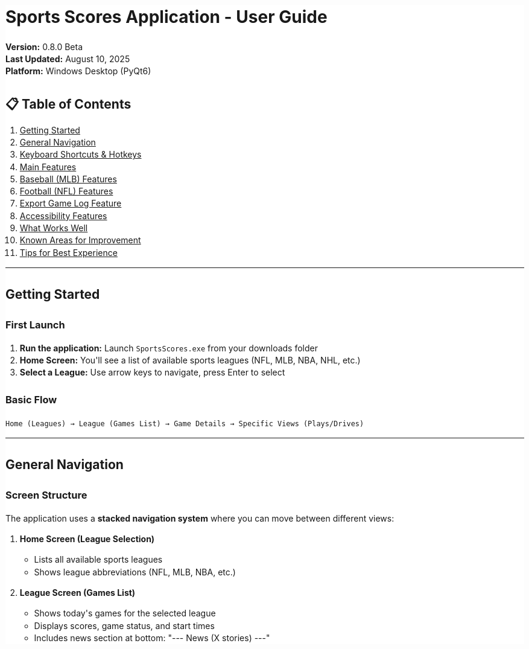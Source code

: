 # Sports Scores Application - User Guide

**Version:** 0.8.0 Beta  
**Last Updated:** August 10, 2025  
**Platform:** Windows Desktop (PyQt6)

## 📋 Table of Contents
1. [Getting Started](#getting-started)
2. [General Navigation](#general-navigation)
3. [Keyboard Shortcuts & Hotkeys](#keyboard-shortcuts--hotkeys)
4. [Main Features](#main-features)
5. [Baseball (MLB) Features](#baseball-mlb-features)
6. [Football (NFL) Features](#football-nfl-features)
7. [Export Game Log Feature](#export-game-log-feature)
8. [Accessibility Features](#accessibility-features)
9. [What Works Well](#what-works-well-)
10. [Known Areas for Improvement](#known-areas-for-improvement-)
11. [Tips for Best Experience](#tips-for-best-experience)

---

## Getting Started

### First Launch
1. **Run the application:** Launch `SportsScores.exe` from your downloads folder
2. **Home Screen:** You'll see a list of available sports leagues (NFL, MLB, NBA, NHL, etc.)
3. **Select a League:** Use arrow keys to navigate, press Enter to select

### Basic Flow
```
Home (Leagues) → League (Games List) → Game Details → Specific Views (Plays/Drives)
```

---

## General Navigation

### Screen Structure
The application uses a **stacked navigation system** where you can move between different views:

1. **Home Screen (League Selection)**
   - Lists all available sports leagues
   - Shows league abbreviations (NFL, MLB, NBA, etc.)

2. **League Screen (Games List)**
   - Shows today's games for the selected league
   - Displays scores, game status, and start times
   - Includes news section at bottom: "--- News (X stories) ---"

